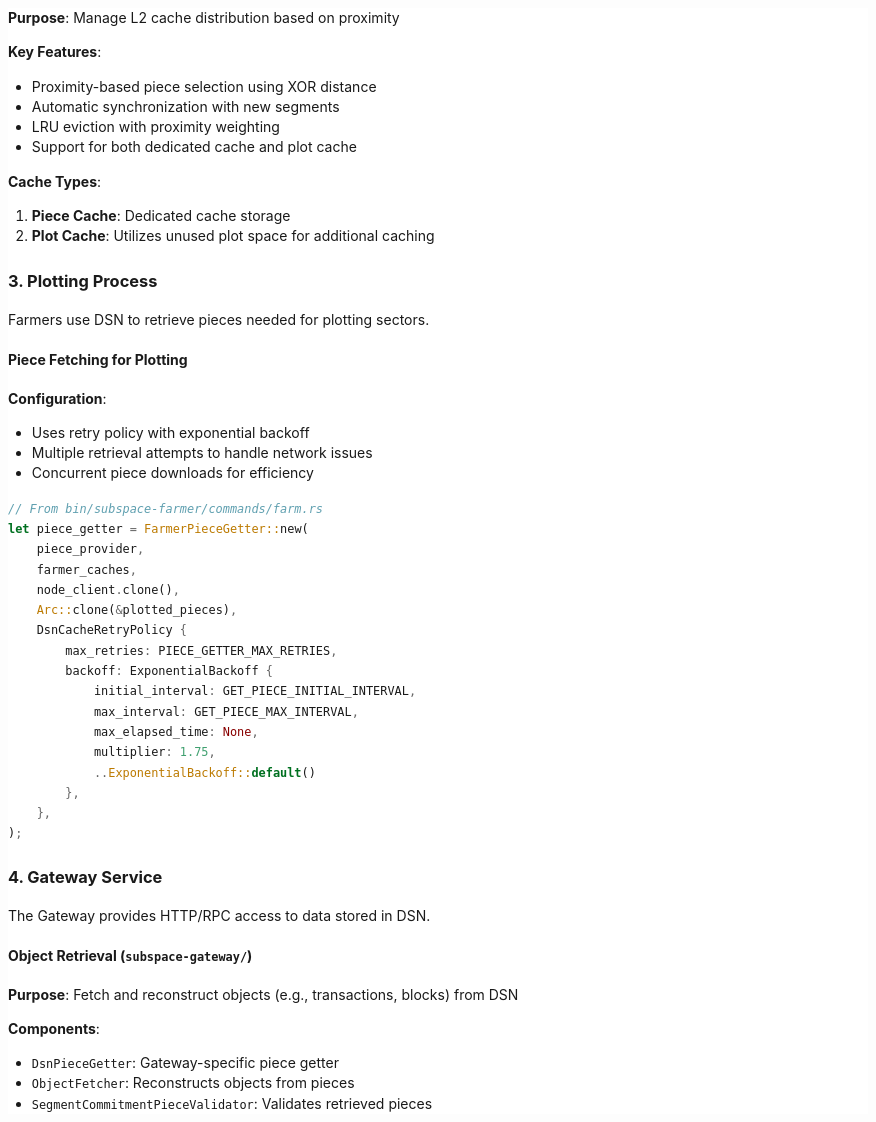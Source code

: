 **Purpose**: Manage L2 cache distribution based on proximity

**Key Features**:
- Proximity-based piece selection using XOR distance
- Automatic synchronization with new segments
- LRU eviction with proximity weighting
- Support for both dedicated cache and plot cache

**Cache Types**:
1. **Piece Cache**: Dedicated cache storage
2. **Plot Cache**: Utilizes unused plot space for additional caching

### 3. Plotting Process

Farmers use DSN to retrieve pieces needed for plotting sectors.

#### Piece Fetching for Plotting

**Configuration**:
- Uses retry policy with exponential backoff
- Multiple retrieval attempts to handle network issues
- Concurrent piece downloads for efficiency

```rust
// From bin/subspace-farmer/commands/farm.rs
let piece_getter = FarmerPieceGetter::new(
    piece_provider,
    farmer_caches,
    node_client.clone(),
    Arc::clone(&plotted_pieces),
    DsnCacheRetryPolicy {
        max_retries: PIECE_GETTER_MAX_RETRIES,
        backoff: ExponentialBackoff {
            initial_interval: GET_PIECE_INITIAL_INTERVAL,
            max_interval: GET_PIECE_MAX_INTERVAL,
            max_elapsed_time: None,
            multiplier: 1.75,
            ..ExponentialBackoff::default()
        },
    },
);
```

### 4. Gateway Service

The Gateway provides HTTP/RPC access to data stored in DSN.

#### Object Retrieval (`subspace-gateway/`)

**Purpose**: Fetch and reconstruct objects (e.g., transactions, blocks) from DSN

**Components**:
- `DsnPieceGetter`: Gateway-specific piece getter
- `ObjectFetcher`: Reconstructs objects from pieces
- `SegmentCommitmentPieceValidator`: Validates retrieved pieces
